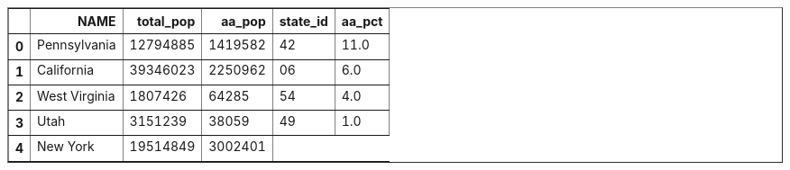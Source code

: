


<div>
<style scoped>
    .dataframe tbody tr th:only-of-type {
        vertical-align: middle;
    }

    .dataframe tbody tr th {
        vertical-align: top;
    }

    .dataframe thead th {
        text-align: right;
    }
</style>
<table border="1" class="dataframe">
  <thead>
    <tr style="text-align: right;">
      <th></th>
      <th>NAME</th>
      <th>total_pop</th>
      <th>aa_pop</th>
      <th>state_id</th>
      <th>aa_pct</th>
    </tr>
  </thead>
  <tbody>
    <tr>
      <th>0</th>
      <td>Pennsylvania</td>
      <td>12794885</td>
      <td>1419582</td>
      <td>42</td>
      <td>11.0</td>
    </tr>
    <tr>
      <th>1</th>
      <td>California</td>
      <td>39346023</td>
      <td>2250962</td>
      <td>06</td>
      <td>6.0</td>
    </tr>
    <tr>
      <th>2</th>
      <td>West Virginia</td>
      <td>1807426</td>
      <td>64285</td>
      <td>54</td>
      <td>4.0</td>
    </tr>
    <tr>
      <th>3</th>
      <td>Utah</td>
      <td>3151239</td>
      <td>38059</td>
      <td>49</td>
      <td>1.0</td>
    </tr>
    <tr>
      <th>4</th>
      <td>New York</td>
      <td>19514849</td>
      <td>3002401</td>